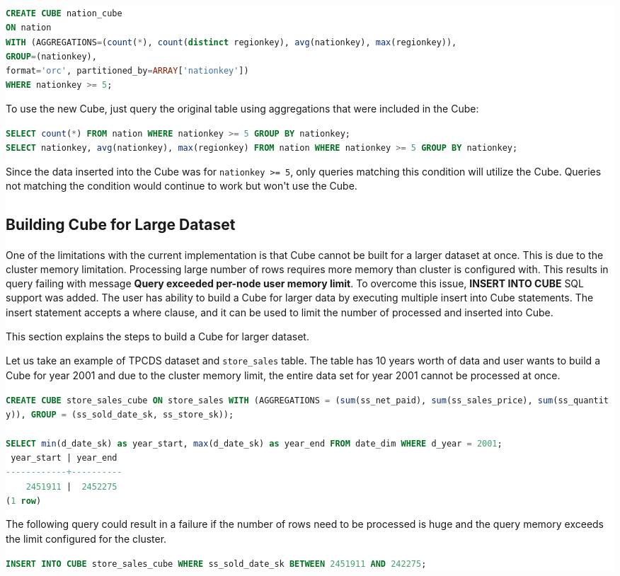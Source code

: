 ```sql 
CREATE CUBE nation_cube 
ON nation 
WITH (AGGREGATIONS=(count(*), count(distinct regionkey), avg(nationkey), max(regionkey)),
GROUP=(nationkey),
format='orc', partitioned_by=ARRAY['nationkey'])
WHERE nationkey >= 5;
```

To use the new Cube, just query the original table using aggregations that were included in the Cube:

```sql 
SELECT count(*) FROM nation WHERE nationkey >= 5 GROUP BY nationkey;
SELECT nationkey, avg(nationkey), max(regionkey) FROM nation WHERE nationkey >= 5 GROUP BY nationkey;
```

Since the data inserted into the Cube was for `nationkey >= 5`, only queries matching this condition will utilize the Cube.
Queries not matching the condition would continue to work but won't use the Cube.

## Building Cube for Large Dataset
One of the limitations with the current implementation is that Cube cannot be built for a larger dataset at once. This is due to the cluster memory limitation.
Processing large number of rows requires more memory than cluster is configured with. This results in query failing with message **Query exceeded per-node user memory
limit**. To overcome this issue, **INSERT INTO CUBE** SQL support was added. The user has ability to build a Cube for larger data by executing multiple
insert into Cube statements. The insert statement accepts a where clause, and it can be used to limit the number of processed and inserted into Cube.

This section explains the steps to build a Cube for larger dataset.

Let us take an example of TPCDS dataset and `store_sales` table. The table has 10 years worth of data and user wants to build a Cube for year 2001 
and due to the cluster memory limit, the entire data set for year 2001 cannot be processed at once.

```sql
CREATE CUBE store_sales_cube ON store_sales WITH (AGGREGATIONS = (sum(ss_net_paid), sum(ss_sales_price), sum(ss_quantity)), GROUP = (ss_sold_date_sk, ss_store_sk));

SELECT min(d_date_sk) as year_start, max(d_date_sk) as year_end FROM date_dim WHERE d_year = 2001;
 year_start | year_end 
------------+----------
    2451911 |  2452275 
(1 row)
```
The following query could result in a failure if the number of rows need to be processed is huge and the query memory exceeds 
the limit configured for the cluster.

```sql
INSERT INTO CUBE store_sales_cube WHERE ss_sold_date_sk BETWEEN 2451911 AND 242275; 
```

